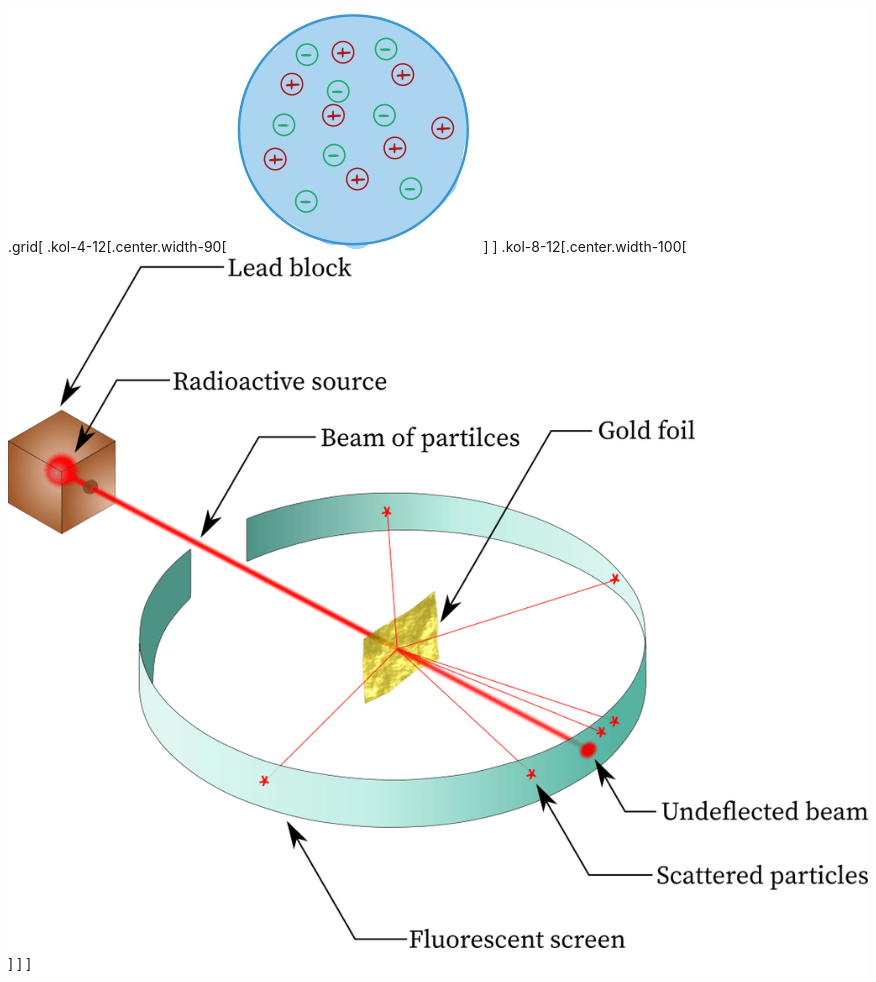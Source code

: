 .grid[
.kol-4-12[.center.width-90[![](figures/thomson_model.jpg)]
]
.kol-8-12[.center.width-100[![](figures/rutheford_experiment.png)]
]
]
